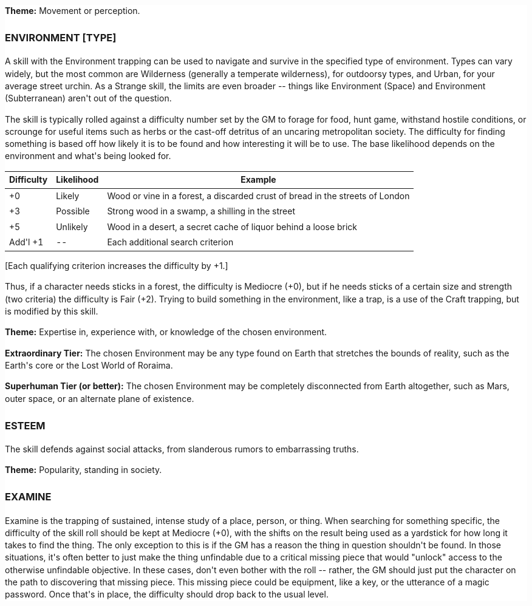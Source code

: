**Theme:** Movement or perception.

### ENVIRONMENT \[TYPE\]
A skill with the Environment trapping can be used to navigate and survive in the specified type of environment. Types can vary widely, but the most common are Wilderness (generally a temperate wilderness), for outdoorsy types, and Urban, for your average street urchin. As a Strange skill, the limits are even broader --  things like Environment (Space) and Environment (Subterranean) aren't out of the question.

The skill is typically rolled against a difficulty number set by the GM to forage for food, hunt game, withstand hostile conditions, or scrounge for useful items such as herbs or the cast-off detritus of an uncaring metropolitan society. The difficulty for finding something is based off how likely it is to be found and how interesting it will be to use. The base likelihood depends on the environment and what's being looked for.

| Difficulty | Likelihood |                                    Example                                    |
| ---------- | ---------- | ----------------------------------------------------------------------------- |
| +0         | Likely     | Wood or vine in a forest, a discarded crust of bread in the streets of London |
| +3         | Possible   | Strong wood in a swamp, a shilling in the street                              |
| +5         | Unlikely   | Wood in a desert, a secret cache of liquor behind a loose brick               |
| Add'l +1   | --         | Each additional search criterion                                              |
[Each qualifying criterion increases the difficulty by +1.]

Thus, if a character needs sticks in a forest, the difficulty is Mediocre (+0), but if he needs sticks of a certain size and strength (two criteria) the difficulty is Fair (+2). Trying to build something in the environment, like a trap, is a use of the Craft trapping, but is modified by this skill.

**Theme:** Expertise in, experience with, or knowledge of the chosen environment.

**Extraordinary Tier:** The chosen Environment may be any type found on Earth that stretches the bounds of reality, such as the Earth's core or the Lost World of Roraima.

**Superhuman Tier (or better):** The chosen Environment may be completely disconnected from Earth altogether, such as Mars, outer space, or an alternate plane of existence.

### ESTEEM 
The skill defends against social attacks, from slanderous rumors to embarrassing truths.

**Theme:** Popularity, standing in society.

### EXAMINE
Examine is the trapping of sustained, intense study of a place, person, or thing. When searching for something specific, the difficulty of the skill roll should be kept at Mediocre (+0), with the shifts on the result being used as a yardstick for how long it takes to find the thing. The only exception to this is if the GM has a reason the thing in question shouldn't be found. In those situations, it's often better to just make the thing unfindable due to a critical missing piece that would "unlock" access to the otherwise unfindable objective. In these cases, don't even bother with the roll -- rather, the GM should just put the character on the path to discovering that missing piece. This missing piece could be equipment, like a key, or the utterance of a magic password. Once that's in place, the difficulty should drop back to the usual level.
